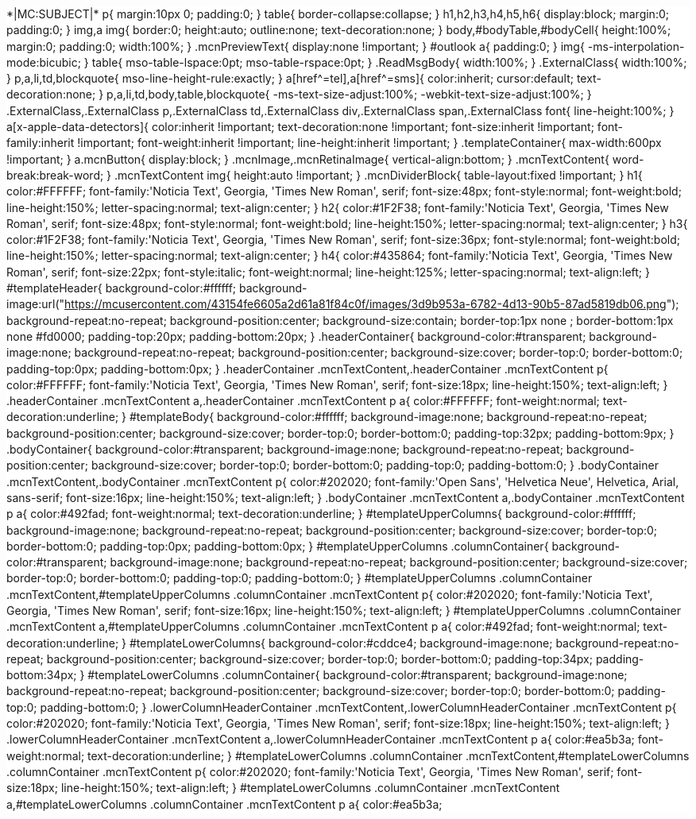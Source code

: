    \*|MC:SUBJECT|\*  p{ margin:10px 0; padding:0; } table{ border-collapse:collapse; } h1,h2,h3,h4,h5,h6{ display:block; margin:0; padding:0; } img,a img{ border:0; height:auto; outline:none; text-decoration:none; } body,#bodyTable,#bodyCell{ height:100%; margin:0; padding:0; width:100%; } .mcnPreviewText{ display:none !important; } #outlook a{ padding:0; } img{ -ms-interpolation-mode:bicubic; } table{ mso-table-lspace:0pt; mso-table-rspace:0pt; } .ReadMsgBody{ width:100%; } .ExternalClass{ width:100%; } p,a,li,td,blockquote{ mso-line-height-rule:exactly; } a\[href^=tel\],a\[href^=sms\]{ color:inherit; cursor:default; text-decoration:none; } p,a,li,td,body,table,blockquote{ -ms-text-size-adjust:100%; -webkit-text-size-adjust:100%; } .ExternalClass,.ExternalClass p,.ExternalClass td,.ExternalClass div,.ExternalClass span,.ExternalClass font{ line-height:100%; } a\[x-apple-data-detectors\]{ color:inherit !important; text-decoration:none !important; font-size:inherit !important; font-family:inherit !important; font-weight:inherit !important; line-height:inherit !important; } .templateContainer{ max-width:600px !important; } a.mcnButton{ display:block; } .mcnImage,.mcnRetinaImage{ vertical-align:bottom; } .mcnTextContent{ word-break:break-word; } .mcnTextContent img{ height:auto !important; } .mcnDividerBlock{ table-layout:fixed !important; } h1{ color:#FFFFFF; font-family:'Noticia Text', Georgia, 'Times New Roman', serif; font-size:48px; font-style:normal; font-weight:bold; line-height:150%; letter-spacing:normal; text-align:center; } h2{ color:#1F2F38; font-family:'Noticia Text', Georgia, 'Times New Roman', serif; font-size:48px; font-style:normal; font-weight:bold; line-height:150%; letter-spacing:normal; text-align:center; } h3{ color:#1F2F38; font-family:'Noticia Text', Georgia, 'Times New Roman', serif; font-size:36px; font-style:normal; font-weight:bold; line-height:150%; letter-spacing:normal; text-align:center; } h4{ color:#435864; font-family:'Noticia Text', Georgia, 'Times New Roman', serif; font-size:22px; font-style:italic; font-weight:normal; line-height:125%; letter-spacing:normal; text-align:left; } #templateHeader{ background-color:#ffffff; background-image:url("https://mcusercontent.com/43154fe6605a2d61a81f84c0f/images/3d9b953a-6782-4d13-90b5-87ad5819db06.png"); background-repeat:no-repeat; background-position:center; background-size:contain; border-top:1px none ; border-bottom:1px none #fd0000; padding-top:20px; padding-bottom:20px; } .headerContainer{ background-color:#transparent; background-image:none; background-repeat:no-repeat; background-position:center; background-size:cover; border-top:0; border-bottom:0; padding-top:0px; padding-bottom:0px; } .headerContainer .mcnTextContent,.headerContainer .mcnTextContent p{ color:#FFFFFF; font-family:'Noticia Text', Georgia, 'Times New Roman', serif; font-size:18px; line-height:150%; text-align:left; } .headerContainer .mcnTextContent a,.headerContainer .mcnTextContent p a{ color:#FFFFFF; font-weight:normal; text-decoration:underline; } #templateBody{ background-color:#ffffff; background-image:none; background-repeat:no-repeat; background-position:center; background-size:cover; border-top:0; border-bottom:0; padding-top:32px; padding-bottom:9px; } .bodyContainer{ background-color:#transparent; background-image:none; background-repeat:no-repeat; background-position:center; background-size:cover; border-top:0; border-bottom:0; padding-top:0; padding-bottom:0; } .bodyContainer .mcnTextContent,.bodyContainer .mcnTextContent p{ color:#202020; font-family:'Open Sans', 'Helvetica Neue', Helvetica, Arial, sans-serif; font-size:16px; line-height:150%; text-align:left; } .bodyContainer .mcnTextContent a,.bodyContainer .mcnTextContent p a{ color:#492fad; font-weight:normal; text-decoration:underline; } #templateUpperColumns{ background-color:#ffffff; background-image:none; background-repeat:no-repeat; background-position:center; background-size:cover; border-top:0; border-bottom:0; padding-top:0px; padding-bottom:0px; } #templateUpperColumns .columnContainer{ background-color:#transparent; background-image:none; background-repeat:no-repeat; background-position:center; background-size:cover; border-top:0; border-bottom:0; padding-top:0; padding-bottom:0; } #templateUpperColumns .columnContainer .mcnTextContent,#templateUpperColumns .columnContainer .mcnTextContent p{ color:#202020; font-family:'Noticia Text', Georgia, 'Times New Roman', serif; font-size:16px; line-height:150%; text-align:left; } #templateUpperColumns .columnContainer .mcnTextContent a,#templateUpperColumns .columnContainer .mcnTextContent p a{ color:#492fad; font-weight:normal; text-decoration:underline; } #templateLowerColumns{ background-color:#cddce4; background-image:none; background-repeat:no-repeat; background-position:center; background-size:cover; border-top:0; border-bottom:0; padding-top:34px; padding-bottom:34px; } #templateLowerColumns .columnContainer{ background-color:#transparent; background-image:none; background-repeat:no-repeat; background-position:center; background-size:cover; border-top:0; border-bottom:0; padding-top:0; padding-bottom:0; } .lowerColumnHeaderContainer .mcnTextContent,.lowerColumnHeaderContainer .mcnTextContent p{ color:#202020; font-family:'Noticia Text', Georgia, 'Times New Roman', serif; font-size:18px; line-height:150%; text-align:left; } .lowerColumnHeaderContainer .mcnTextContent a,.lowerColumnHeaderContainer .mcnTextContent p a{ color:#ea5b3a; font-weight:normal; text-decoration:underline; } #templateLowerColumns .columnContainer .mcnTextContent,#templateLowerColumns .columnContainer .mcnTextContent p{ color:#202020; font-family:'Noticia Text', Georgia, 'Times New Roman', serif; font-size:18px; line-height:150%; text-align:left; } #templateLowerColumns .columnContainer .mcnTextContent a,#templateLowerColumns .columnContainer .mcnTextContent p a{ color:#ea5b3a;